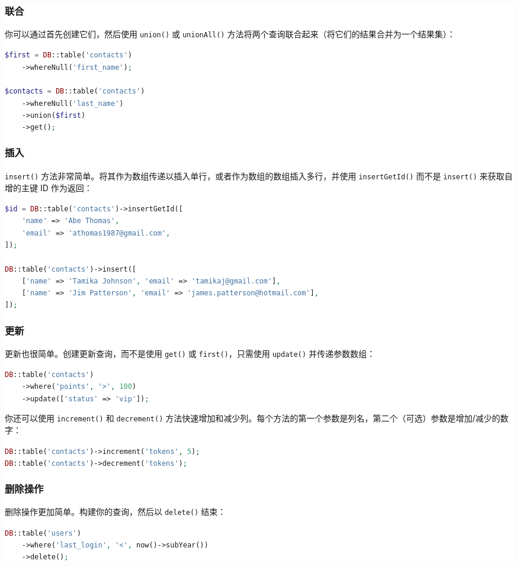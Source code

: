 ### 联合

你可以通过首先创建它们，然后使用 `union()` 或 `unionAll()` 方法将两个查询联合起来（将它们的结果合并为一个结果集）：

```php
$first = DB::table('contacts')
    ->whereNull('first_name');

$contacts = DB::table('contacts')
    ->whereNull('last_name')
    ->union($first)
    ->get();
```

### 插入

`insert()` 方法非常简单。将其作为数组传递以插入单行，或者作为数组的数组插入多行，并使用 `insertGetId()` 而不是 `insert()` 来获取自增的主键 ID 作为返回：

```php
$id = DB::table('contacts')->insertGetId([
    'name' => 'Abe Thomas',
    'email' => 'athomas1987@gmail.com',
]);

DB::table('contacts')->insert([
    ['name' => 'Tamika Johnson', 'email' => 'tamikaj@gmail.com'],
    ['name' => 'Jim Patterson', 'email' => 'james.patterson@hotmail.com'],
]);
```

### 更新

更新也很简单。创建更新查询，而不是使用 `get()` 或 `first()`，只需使用 `update()` 并传递参数数组：

```php
DB::table('contacts')
    ->where('points', '>', 100)
    ->update(['status' => 'vip']);
```

你还可以使用 `increment()` 和 `decrement()` 方法快速增加和减少列。每个方法的第一个参数是列名，第二个（可选）参数是增加/减少的数字：

```php
DB::table('contacts')->increment('tokens', 5);
DB::table('contacts')->decrement('tokens');
```

### 删除操作

删除操作更加简单。构建你的查询，然后以 `delete()` 结束：

```php
DB::table('users')
    ->where('last_login', '<', now()->subYear())
    ->delete();
```
